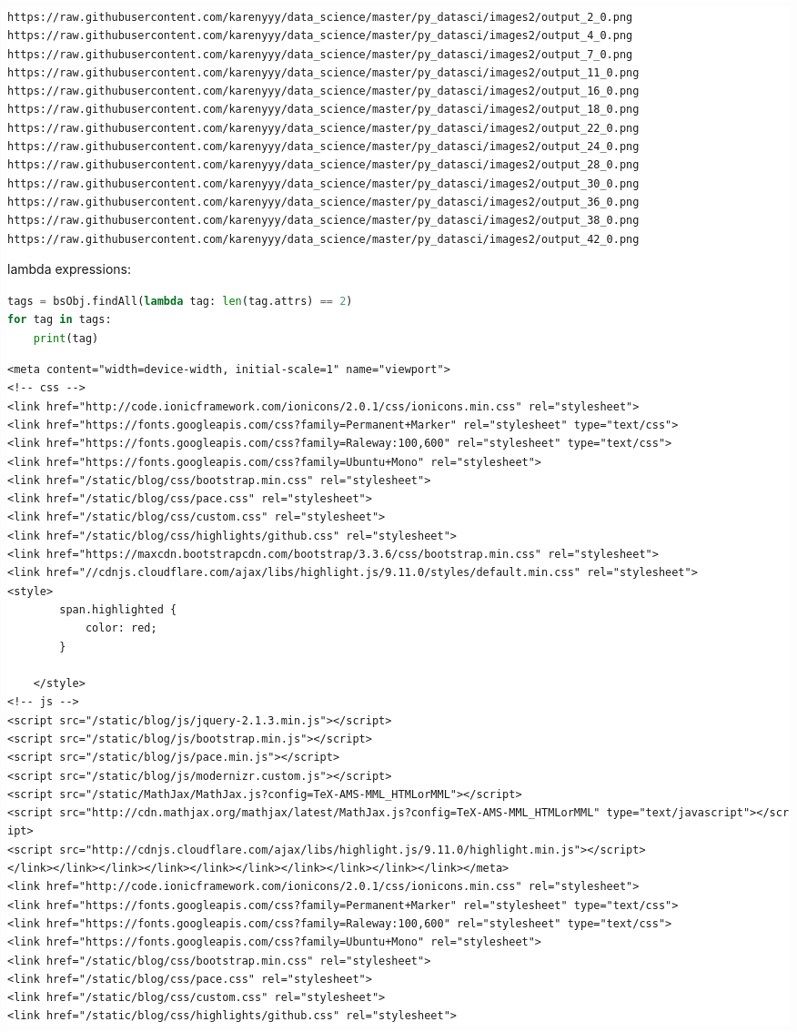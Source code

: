     https://raw.githubusercontent.com/karenyyy/data_science/master/py_datasci/images2/output_2_0.png
    https://raw.githubusercontent.com/karenyyy/data_science/master/py_datasci/images2/output_4_0.png
    https://raw.githubusercontent.com/karenyyy/data_science/master/py_datasci/images2/output_7_0.png
    https://raw.githubusercontent.com/karenyyy/data_science/master/py_datasci/images2/output_11_0.png
    https://raw.githubusercontent.com/karenyyy/data_science/master/py_datasci/images2/output_16_0.png
    https://raw.githubusercontent.com/karenyyy/data_science/master/py_datasci/images2/output_18_0.png
    https://raw.githubusercontent.com/karenyyy/data_science/master/py_datasci/images2/output_22_0.png
    https://raw.githubusercontent.com/karenyyy/data_science/master/py_datasci/images2/output_24_0.png
    https://raw.githubusercontent.com/karenyyy/data_science/master/py_datasci/images2/output_28_0.png
    https://raw.githubusercontent.com/karenyyy/data_science/master/py_datasci/images2/output_30_0.png
    https://raw.githubusercontent.com/karenyyy/data_science/master/py_datasci/images2/output_36_0.png
    https://raw.githubusercontent.com/karenyyy/data_science/master/py_datasci/images2/output_38_0.png
    https://raw.githubusercontent.com/karenyyy/data_science/master/py_datasci/images2/output_42_0.png


lambda expressions:


```python
tags = bsObj.findAll(lambda tag: len(tag.attrs) == 2)
for tag in tags:
    print(tag)
```

    <meta content="width=device-width, initial-scale=1" name="viewport">
    <!-- css -->
    <link href="http://code.ionicframework.com/ionicons/2.0.1/css/ionicons.min.css" rel="stylesheet">
    <link href="https://fonts.googleapis.com/css?family=Permanent+Marker" rel="stylesheet" type="text/css">
    <link href="https://fonts.googleapis.com/css?family=Raleway:100,600" rel="stylesheet" type="text/css">
    <link href="https://fonts.googleapis.com/css?family=Ubuntu+Mono" rel="stylesheet">
    <link href="/static/blog/css/bootstrap.min.css" rel="stylesheet">
    <link href="/static/blog/css/pace.css" rel="stylesheet">
    <link href="/static/blog/css/custom.css" rel="stylesheet">
    <link href="/static/blog/css/highlights/github.css" rel="stylesheet">
    <link href="https://maxcdn.bootstrapcdn.com/bootstrap/3.3.6/css/bootstrap.min.css" rel="stylesheet">
    <link href="//cdnjs.cloudflare.com/ajax/libs/highlight.js/9.11.0/styles/default.min.css" rel="stylesheet">
    <style>
            span.highlighted {
                color: red;
            }
    
        </style>
    <!-- js -->
    <script src="/static/blog/js/jquery-2.1.3.min.js"></script>
    <script src="/static/blog/js/bootstrap.min.js"></script>
    <script src="/static/blog/js/pace.min.js"></script>
    <script src="/static/blog/js/modernizr.custom.js"></script>
    <script src="/static/MathJax/MathJax.js?config=TeX-AMS-MML_HTMLorMML"></script>
    <script src="http://cdn.mathjax.org/mathjax/latest/MathJax.js?config=TeX-AMS-MML_HTMLorMML" type="text/javascript"></script>
    <script src="http://cdnjs.cloudflare.com/ajax/libs/highlight.js/9.11.0/highlight.min.js"></script>
    </link></link></link></link></link></link></link></link></link></link></meta>
    <link href="http://code.ionicframework.com/ionicons/2.0.1/css/ionicons.min.css" rel="stylesheet">
    <link href="https://fonts.googleapis.com/css?family=Permanent+Marker" rel="stylesheet" type="text/css">
    <link href="https://fonts.googleapis.com/css?family=Raleway:100,600" rel="stylesheet" type="text/css">
    <link href="https://fonts.googleapis.com/css?family=Ubuntu+Mono" rel="stylesheet">
    <link href="/static/blog/css/bootstrap.min.css" rel="stylesheet">
    <link href="/static/blog/css/pace.css" rel="stylesheet">
    <link href="/static/blog/css/custom.css" rel="stylesheet">
    <link href="/static/blog/css/highlights/github.css" rel="stylesheet">